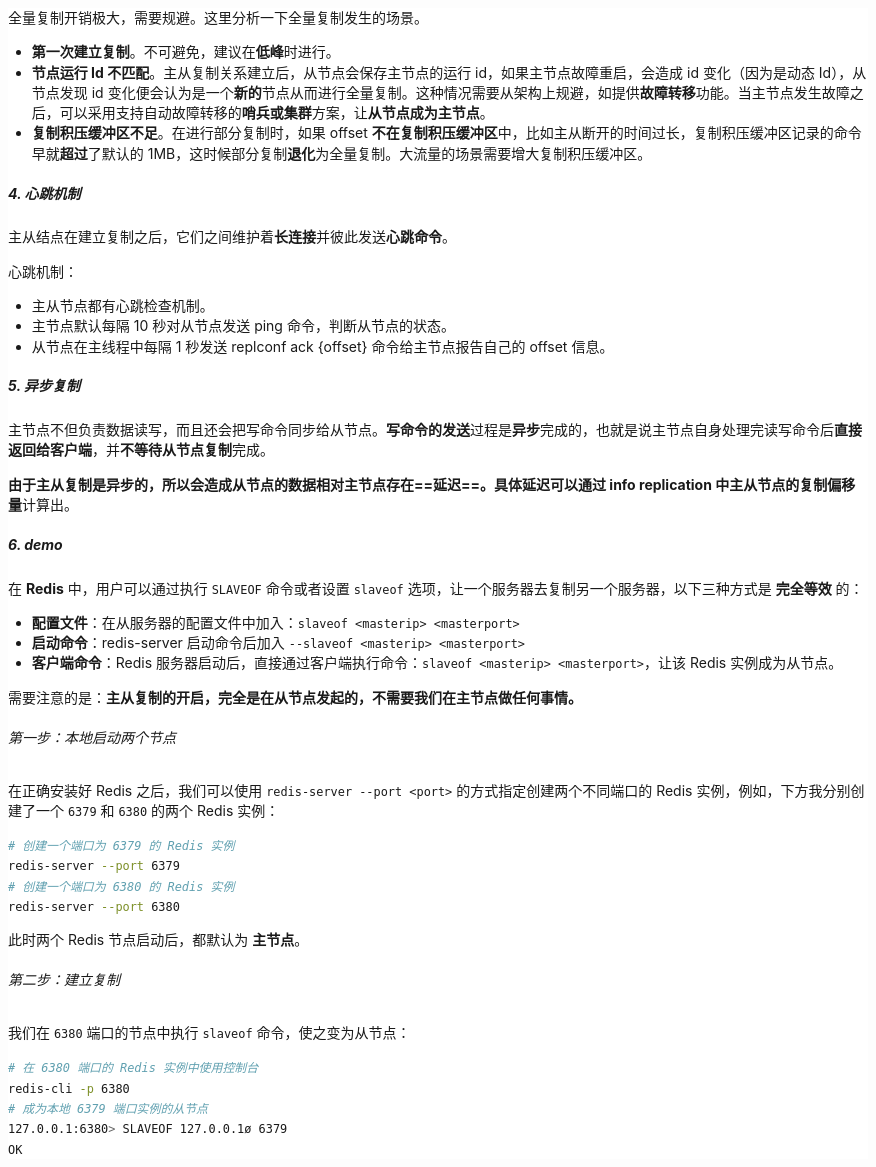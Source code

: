 全量复制开销极大，需要规避。这里分析一下全量复制发生的场景。

- **第一次建立复制**。不可避免，建议在**低峰**时进行。
- **节点运行 Id 不匹配**。主从复制关系建立后，从节点会保存主节点的运行 id，如果主节点故障重启，会造成 id 变化（因为是动态 Id），从节点发现 id 变化便会认为是一个**新的**节点从而进行全量复制。这种情况需要从架构上规避，如提供**故障转移**功能。当主节点发生故障之后，可以采用支持自动故障转移的**哨兵或集群**方案，让**从节点成为主节点**。
- **复制积压缓冲区不足**。在进行部分复制时，如果 offset **不在复制积压缓冲区**中，比如主从断开的时间过长，复制积压缓冲区记录的命令早就**超过**了默认的 1MB，这时候部分复制**退化**为全量复制。大流量的场景需要增大复制积压缓冲区。

##### 4. 心跳机制

主从结点在建立复制之后，它们之间维护着**长连接**并彼此发送**心跳命令**。

心跳机制：

- 主从节点都有心跳检查机制。
- 主节点默认每隔 10 秒对从节点发送 ping 命令，判断从节点的状态。
- 从节点在主线程中每隔 1 秒发送 replconf ack {offset} 命令给主节点报告自己的 offset 信息。

##### 5. 异步复制

主节点不但负责数据读写，而且还会把写命令同步给从节点。**写命令的发送**过程是**异步**完成的，也就是说主节点自身处理完读写命令后**直接返回给客户端**，并**不等待从节点复制**完成。

**由于主从复制是异步的，所以会造成从节点的数据相对主节点存在==延迟==。**具体延迟可以通过 **info replication** 中**主从节点的复制偏移量**计算出。

##### 6. demo

在 **Redis** 中，用户可以通过执行 `SLAVEOF` 命令或者设置 `slaveof` 选项，让一个服务器去复制另一个服务器，以下三种方式是 **完全等效** 的：

- **配置文件**：在从服务器的配置文件中加入：`slaveof <masterip> <masterport>`
- **启动命令**：redis-server 启动命令后加入 `--slaveof <masterip> <masterport>`
- **客户端命令**：Redis 服务器启动后，直接通过客户端执行命令：`slaveof <masterip> <masterport>`，让该 Redis 实例成为从节点。

需要注意的是：**主从复制的开启，完全是在从节点发起的，不需要我们在主节点做任何事情。**

###### 第一步：本地启动两个节点

在正确安装好 Redis 之后，我们可以使用 `redis-server --port <port>` 的方式指定创建两个不同端口的 Redis 实例，例如，下方我分别创建了一个 `6379` 和 `6380` 的两个 Redis 实例：

```bash
# 创建一个端口为 6379 的 Redis 实例
redis-server --port 6379
# 创建一个端口为 6380 的 Redis 实例
redis-server --port 6380
```

此时两个 Redis 节点启动后，都默认为 **主节点**。

###### 第二步：建立复制

我们在 `6380` 端口的节点中执行 `slaveof` 命令，使之变为从节点：

```bash
# 在 6380 端口的 Redis 实例中使用控制台
redis-cli -p 6380
# 成为本地 6379 端口实例的从节点
127.0.0.1:6380> SLAVEOF 127.0.0.1ø 6379
OK
```

